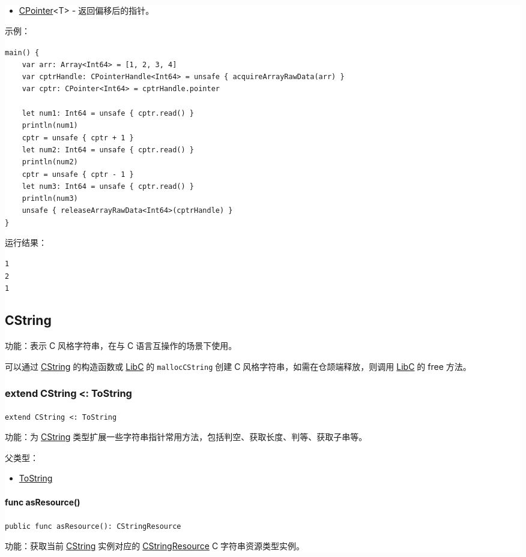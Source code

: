 - [CPointer](core_package_intrinsics.md#cpointert)\<T> - 返回偏移后的指针。

示例：


```cangjie
main() {
    var arr: Array<Int64> = [1, 2, 3, 4]
    var cptrHandle: CPointerHandle<Int64> = unsafe { acquireArrayRawData(arr) }
    var cptr: CPointer<Int64> = cptrHandle.pointer

    let num1: Int64 = unsafe { cptr.read() }
    println(num1)
    cptr = unsafe { cptr + 1 }
    let num2: Int64 = unsafe { cptr.read() }
    println(num2)
    cptr = unsafe { cptr - 1 }
    let num3: Int64 = unsafe { cptr.read() }
    println(num3)
    unsafe { releaseArrayRawData<Int64>(cptrHandle) }
}
```

运行结果：

```text
1
2
1
```

## CString

功能：表示 C 风格字符串，在与 C 语言互操作的场景下使用。

可以通过 [CString](core_package_intrinsics.md#cstring) 的构造函数或 [LibC](core_package_structs.md#struct-libc) 的 `mallocCString` 创建 C 风格字符串，如需在仓颉端释放，则调用 [LibC](core_package_structs.md#struct-libc) 的 free 方法。

### extend CString <: ToString

```cangjie
extend CString <: ToString
```

功能：为 [CString](core_package_intrinsics.md#cstring) 类型扩展一些字符串指针常用方法，包括判空、获取长度、判等、获取子串等。

父类型：

- [ToString](core_package_interfaces.md#interface-tostring)

#### func asResource()

```cangjie
public func asResource(): CStringResource
```

功能：获取当前 [CString](core_package_intrinsics.md#cstring) 实例对应的 [CStringResource](core_package_structs.md#struct-cstringresource) C 字符串资源类型实例。
